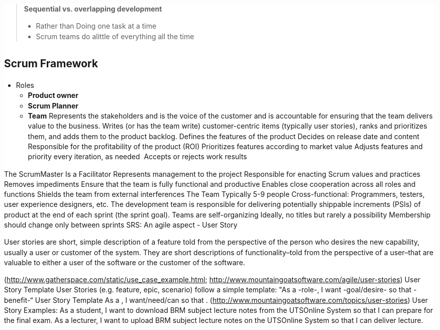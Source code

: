 > **Sequential vs. overlapping development**
>
> - Rather than Doing one task at a time
> - Scrum teams do alittle of everything all the time

## Scrum Framework

- Roles
  - **Product owner**
  - **Scrum Planner**
  - **Team**
Represents the stakeholders and is the voice of the customer and is accountable for ensuring that the team delivers value to the business.
Writes (or has the team write) customer-centric items (typically user stories), ranks and prioritizes them, and adds them to the product backlog.
Defines the features of the product
Decides on release date and content
Responsible for the profitability of the product (ROI)
Prioritizes features according to market value 
Adjusts features and priority every iteration, as needed  
Accepts or rejects work results

The ScrumMaster
Is a Facilitator
Represents management to the project
Responsible for enacting Scrum values and practices
Removes impediments 
Ensure that the team is fully functional and productive
Enables close cooperation across all roles and functions
Shields the team from external interferences
The Team
Typically 5-9 people
Cross-functional:
Programmers, testers, user experience designers, etc.
The development team is responsible for delivering potentially shippable increments (PSIs) of product at the end of each sprint (the sprint goal).
Teams are self-organizing
Ideally, no titles but rarely a possibility
Membership should change only between sprints
SRS: An agile aspect - User Story

User stories are short, simple description of a feature told from the perspective of the person who desires the new capability, usually a user or customer of the system.
They are short descriptions of functionality–told from the perspective of a user–that are valuable to either a user of the software or the customer of the software. 

(http://www.gatherspace.com/static/use_case_example.html; http://www.mountaingoatsoftware.com/agile/user-stories)
User Story Template
User Stories (e.g. feature, epic, scenario) follow a simple template:
"As a -role-, I want -goal/desire- so that -benefit-“
User Story Template
As a <type of user>, I want/need/can <some goal> so that <some reason>. 
     (http://www.mountaingoatsoftware.com/topics/user-stories)
User Story Examples:
As a student, I want to download BRM subject lecture notes from the UTSOnline System so that I can prepare for the final exam. 
As a lecturer, I want to upload BRM subject lecture notes on the UTSOnline System so that I can deliver lecture. 
